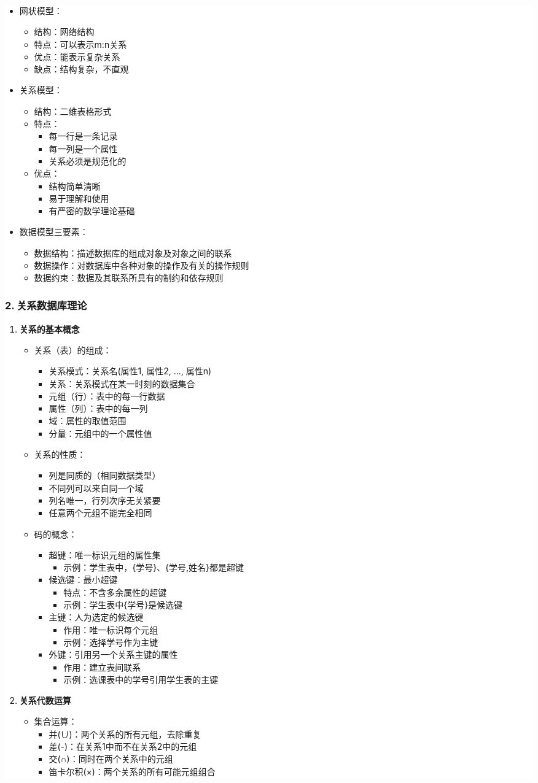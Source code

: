    - 网状模型：
     * 结构：网络结构
     * 特点：可以表示m:n关系
     * 优点：能表示复杂关系
     * 缺点：结构复杂，不直观
   
   - 关系模型：
     * 结构：二维表格形式
     * 特点：
       - 每一行是一条记录
       - 每一列是一个属性
       - 关系必须是规范化的
     * 优点：
       - 结构简单清晰
       - 易于理解和使用
       - 有严密的数学理论基础
   
   - 数据模型三要素：
     * 数据结构：描述数据库的组成对象及对象之间的联系
     * 数据操作：对数据库中各种对象的操作及有关的操作规则
     * 数据约束：数据及其联系所具有的制约和依存规则

### 2. 关系数据库理论
1. **关系的基本概念**
   - 关系（表）的组成：
     * 关系模式：关系名(属性1, 属性2, ..., 属性n)
     * 关系：关系模式在某一时刻的数据集合
     * 元组（行）：表中的每一行数据
     * 属性（列）：表中的每一列
     * 域：属性的取值范围
     * 分量：元组中的一个属性值
   
   - 关系的性质：
     * 列是同质的（相同数据类型）
     * 不同列可以来自同一个域
     * 列名唯一，行列次序无关紧要
     * 任意两个元组不能完全相同
   
   - 码的概念：
     * 超键：唯一标识元组的属性集
       - 示例：学生表中，{学号}、{学号,姓名}都是超键
     * 候选键：最小超键
       - 特点：不含多余属性的超键
       - 示例：学生表中{学号}是候选键
     * 主键：人为选定的候选键
       - 作用：唯一标识每个元组
       - 示例：选择学号作为主键
     * 外键：引用另一个关系主键的属性
       - 作用：建立表间联系
       - 示例：选课表中的学号引用学生表的主键

2. **关系代数运算**
   - 集合运算：
     * 并(∪)：两个关系的所有元组，去除重复
     * 差(-)：在关系1中而不在关系2中的元组
     * 交(∩)：同时在两个关系中的元组
     * 笛卡尔积(×)：两个关系的所有可能元组组合
   
